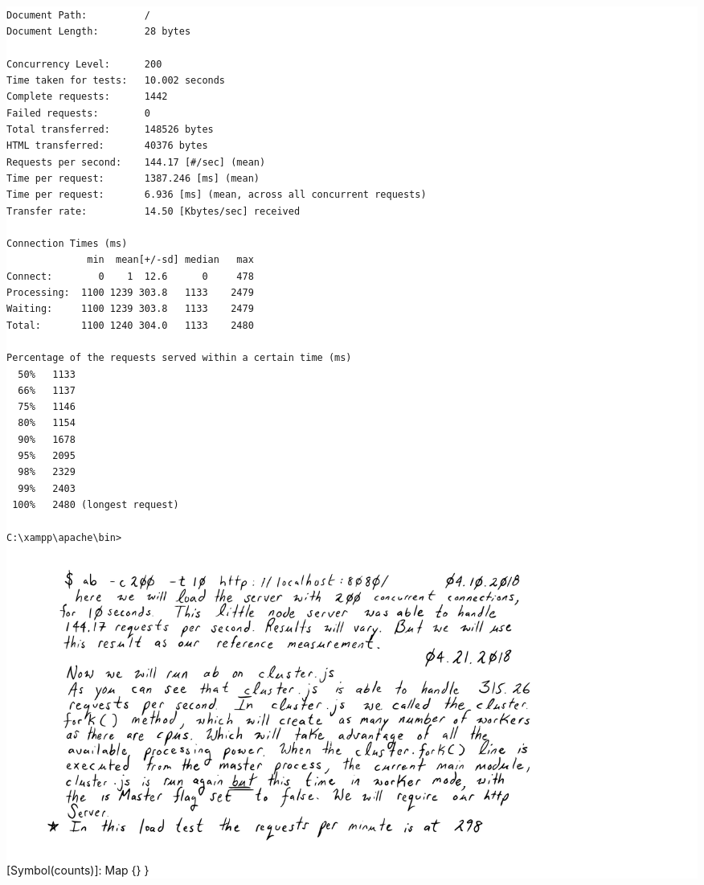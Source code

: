 ```
Document Path:          /
Document Length:        28 bytes

Concurrency Level:      200
Time taken for tests:   10.002 seconds
Complete requests:      1442
Failed requests:        0
Total transferred:      148526 bytes
HTML transferred:       40376 bytes
Requests per second:    144.17 [#/sec] (mean)
Time per request:       1387.246 [ms] (mean)
Time per request:       6.936 [ms] (mean, across all concurrent requests)
Transfer rate:          14.50 [Kbytes/sec] received

Connection Times (ms)
              min  mean[+/-sd] median   max
Connect:        0    1  12.6      0     478
Processing:  1100 1239 303.8   1133    2479
Waiting:     1100 1239 303.8   1133    2479
Total:       1100 1240 304.0   1133    2480

Percentage of the requests served within a certain time (ms)
  50%   1133
  66%   1137
  75%   1146
  80%   1154
  90%   1678
  95%   2095
  98%   2329
  99%   2403
 100%   2480 (longest request)

C:\xampp\apache\bin>

```
<a>
  <img src="https://github.com/stan-alam/NodeJS/blob/develop/coreNode/10/40-50/svg_files/Notebook-26.svg" width="80%" height="80%">
</a>


  [Symbol(counts)]: Map {} }